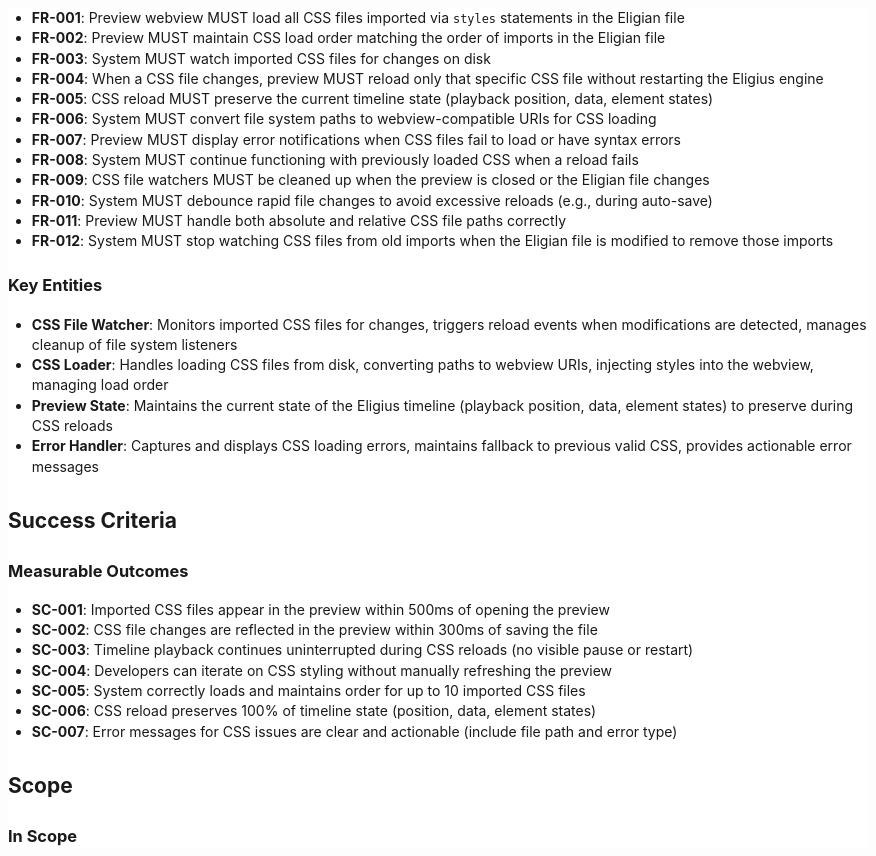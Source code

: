 - **FR-001**: Preview webview MUST load all CSS files imported via `styles` statements in the Eligian file
- **FR-002**: Preview MUST maintain CSS load order matching the order of imports in the Eligian file
- **FR-003**: System MUST watch imported CSS files for changes on disk
- **FR-004**: When a CSS file changes, preview MUST reload only that specific CSS file without restarting the Eligius engine
- **FR-005**: CSS reload MUST preserve the current timeline state (playback position, data, element states)
- **FR-006**: System MUST convert file system paths to webview-compatible URIs for CSS loading
- **FR-007**: Preview MUST display error notifications when CSS files fail to load or have syntax errors
- **FR-008**: System MUST continue functioning with previously loaded CSS when a reload fails
- **FR-009**: CSS file watchers MUST be cleaned up when the preview is closed or the Eligian file changes
- **FR-010**: System MUST debounce rapid file changes to avoid excessive reloads (e.g., during auto-save)
- **FR-011**: Preview MUST handle both absolute and relative CSS file paths correctly
- **FR-012**: System MUST stop watching CSS files from old imports when the Eligian file is modified to remove those imports

### Key Entities

- **CSS File Watcher**: Monitors imported CSS files for changes, triggers reload events when modifications are detected, manages cleanup of file system listeners
- **CSS Loader**: Handles loading CSS files from disk, converting paths to webview URIs, injecting styles into the webview, managing load order
- **Preview State**: Maintains the current state of the Eligius timeline (playback position, data, element states) to preserve during CSS reloads
- **Error Handler**: Captures and displays CSS loading errors, maintains fallback to previous valid CSS, provides actionable error messages

## Success Criteria

### Measurable Outcomes

- **SC-001**: Imported CSS files appear in the preview within 500ms of opening the preview
- **SC-002**: CSS file changes are reflected in the preview within 300ms of saving the file
- **SC-003**: Timeline playback continues uninterrupted during CSS reloads (no visible pause or restart)
- **SC-004**: Developers can iterate on CSS styling without manually refreshing the preview
- **SC-005**: System correctly loads and maintains order for up to 10 imported CSS files
- **SC-006**: CSS reload preserves 100% of timeline state (position, data, element states)
- **SC-007**: Error messages for CSS issues are clear and actionable (include file path and error type)

## Scope

### In Scope
